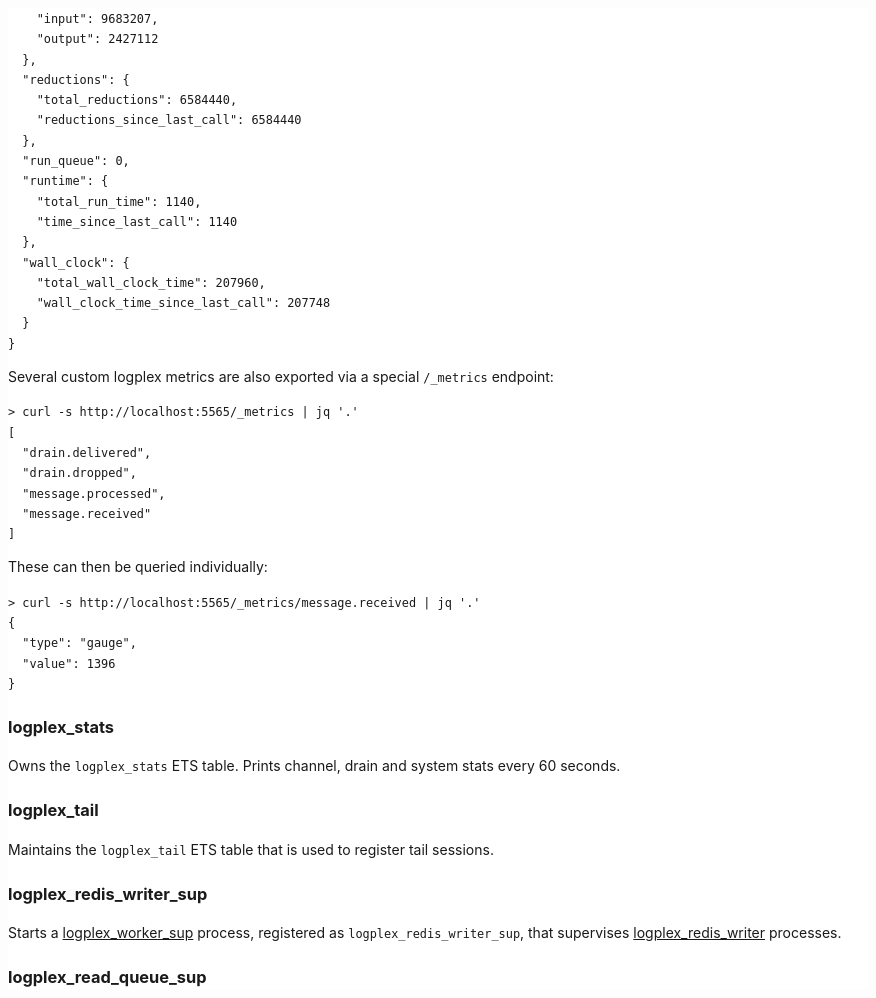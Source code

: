 ```shell
    "input": 9683207,
    "output": 2427112
  },
  "reductions": {
    "total_reductions": 6584440,
    "reductions_since_last_call": 6584440
  },
  "run_queue": 0,
  "runtime": {
    "total_run_time": 1140,
    "time_since_last_call": 1140
  },
  "wall_clock": {
    "total_wall_clock_time": 207960,
    "wall_clock_time_since_last_call": 207748
  }
}
```
Several custom logplex metrics are also exported via a special `/_metrics` endpoint:
```shell
> curl -s http://localhost:5565/_metrics | jq '.'
[
  "drain.delivered",
  "drain.dropped",
  "message.processed",
  "message.received"
]
```
These can then be queried individually:
```shell
> curl -s http://localhost:5565/_metrics/message.received | jq '.'
{
  "type": "gauge",
  "value": 1396
}
```

### logplex_stats

Owns the `logplex_stats` ETS table. Prints channel, drain and system stats every 60 seconds.

### logplex_tail

Maintains the `logplex_tail` ETS table that is used to register tail sessions.

### logplex_redis_writer_sup

Starts a [logplex_worker_sup](./src/logplex_worker_sup.erl) process, registered as `logplex_redis_writer_sup`, that supervises [logplex_redis_writer](./src/logplex_redis_writer.erl) processes.

### logplex_read_queue_sup
